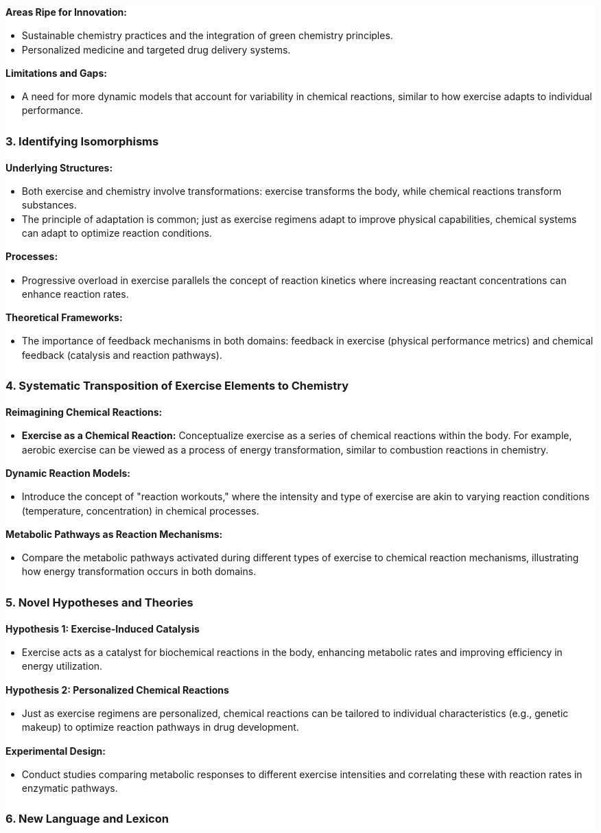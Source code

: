 **Areas Ripe for Innovation:**
- Sustainable chemistry practices and the integration of green chemistry principles.
- Personalized medicine and targeted drug delivery systems.

**Limitations and Gaps:**
- A need for more dynamic models that account for variability in chemical reactions, similar to how exercise adapts to individual performance.

### 3. Identifying Isomorphisms

**Underlying Structures:**
- Both exercise and chemistry involve transformations: exercise transforms the body, while chemical reactions transform substances.
- The principle of adaptation is common; just as exercise regimens adapt to improve physical capabilities, chemical systems can adapt to optimize reaction conditions.

**Processes:**
- Progressive overload in exercise parallels the concept of reaction kinetics where increasing reactant concentrations can enhance reaction rates.

**Theoretical Frameworks:**
- The importance of feedback mechanisms in both domains: feedback in exercise (physical performance metrics) and chemical feedback (catalysis and reaction pathways).

### 4. Systematic Transposition of Exercise Elements to Chemistry

**Reimagining Chemical Reactions:**
- **Exercise as a Chemical Reaction:** Conceptualize exercise as a series of chemical reactions within the body. For example, aerobic exercise can be viewed as a process of energy transformation, similar to combustion reactions in chemistry.
  
**Dynamic Reaction Models:**
- Introduce the concept of "reaction workouts," where the intensity and type of exercise are akin to varying reaction conditions (temperature, concentration) in chemical processes.

**Metabolic Pathways as Reaction Mechanisms:**
- Compare the metabolic pathways activated during different types of exercise to chemical reaction mechanisms, illustrating how energy transformation occurs in both domains.

### 5. Novel Hypotheses and Theories

**Hypothesis 1: Exercise-Induced Catalysis**
- Exercise acts as a catalyst for biochemical reactions in the body, enhancing metabolic rates and improving efficiency in energy utilization.

**Hypothesis 2: Personalized Chemical Reactions**
- Just as exercise regimens are personalized, chemical reactions can be tailored to individual characteristics (e.g., genetic makeup) to optimize reaction pathways in drug development.

**Experimental Design:**
- Conduct studies comparing metabolic responses to different exercise intensities and correlating these with reaction rates in enzymatic pathways.

### 6. New Language and Lexicon
